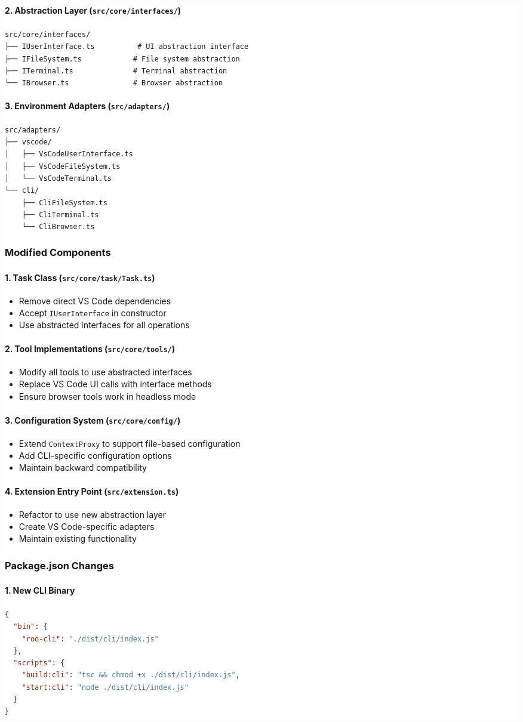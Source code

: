 #### 2. Abstraction Layer (`src/core/interfaces/`)
```
src/core/interfaces/
├── IUserInterface.ts          # UI abstraction interface
├── IFileSystem.ts            # File system abstraction
├── ITerminal.ts              # Terminal abstraction
└── IBrowser.ts               # Browser abstraction
```

#### 3. Environment Adapters (`src/adapters/`)
```
src/adapters/
├── vscode/
│   ├── VsCodeUserInterface.ts
│   ├── VsCodeFileSystem.ts
│   └── VsCodeTerminal.ts
└── cli/
    ├── CliFileSystem.ts
    ├── CliTerminal.ts
    └── CliBrowser.ts
```

### Modified Components

#### 1. Task Class (`src/core/task/Task.ts`)
- Remove direct VS Code dependencies
- Accept `IUserInterface` in constructor
- Use abstracted interfaces for all operations

#### 2. Tool Implementations (`src/core/tools/`)
- Modify all tools to use abstracted interfaces
- Replace VS Code UI calls with interface methods
- Ensure browser tools work in headless mode

#### 3. Configuration System (`src/core/config/`)
- Extend `ContextProxy` to support file-based configuration
- Add CLI-specific configuration options
- Maintain backward compatibility

#### 4. Extension Entry Point (`src/extension.ts`)
- Refactor to use new abstraction layer
- Create VS Code-specific adapters
- Maintain existing functionality

### Package.json Changes

#### 1. New CLI Binary
```json
{
  "bin": {
    "roo-cli": "./dist/cli/index.js"
  },
  "scripts": {
    "build:cli": "tsc && chmod +x ./dist/cli/index.js",
    "start:cli": "node ./dist/cli/index.js"
  }
}
```
